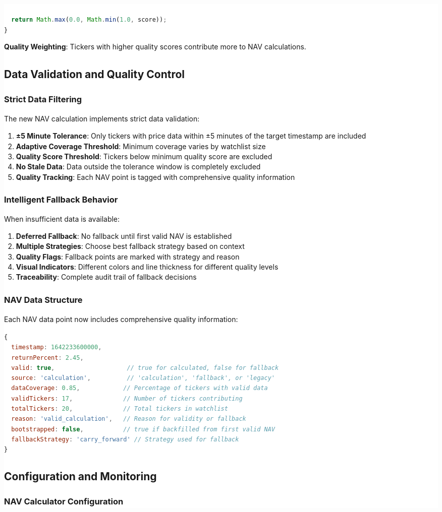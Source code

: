 ```javascript
  
  return Math.max(0.0, Math.min(1.0, score));
}
```

**Quality Weighting**: Tickers with higher quality scores contribute more to NAV calculations.

## Data Validation and Quality Control

### Strict Data Filtering

The new NAV calculation implements strict data validation:

1. **±5 Minute Tolerance**: Only tickers with price data within ±5 minutes of the target timestamp are included
2. **Adaptive Coverage Threshold**: Minimum coverage varies by watchlist size
3. **Quality Score Threshold**: Tickers below minimum quality score are excluded
4. **No Stale Data**: Data outside the tolerance window is completely excluded
5. **Quality Tracking**: Each NAV point is tagged with comprehensive quality information

### Intelligent Fallback Behavior

When insufficient data is available:

1. **Deferred Fallback**: No fallback until first valid NAV is established
2. **Multiple Strategies**: Choose best fallback strategy based on context
3. **Quality Flags**: Fallback points are marked with strategy and reason
4. **Visual Indicators**: Different colors and line thickness for different quality levels
5. **Traceability**: Complete audit trail of fallback decisions

### NAV Data Structure

Each NAV data point now includes comprehensive quality information:

```javascript
{
  timestamp: 1642233600000,
  returnPercent: 2.45,
  valid: true,                    // true for calculated, false for fallback
  source: 'calculation',          // 'calculation', 'fallback', or 'legacy'
  dataCoverage: 0.85,            // Percentage of tickers with valid data
  validTickers: 17,              // Number of tickers contributing
  totalTickers: 20,              // Total tickers in watchlist
  reason: 'valid_calculation',   // Reason for validity or fallback
  bootstrapped: false,           // true if backfilled from first valid NAV
  fallbackStrategy: 'carry_forward' // Strategy used for fallback
}
```

## Configuration and Monitoring

### NAV Calculator Configuration
